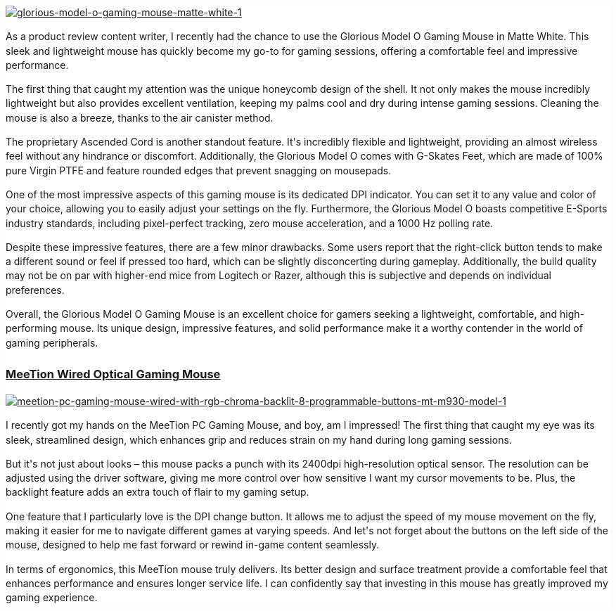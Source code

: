 <div class="image"><a href="https://serp.ly/@serpgames/amazon/usb-gaming-mouse?utm_source=serpgames&utm_medium=organic&utm_campaign=website"><img alt="glorious-model-o-gaming-mouse-matte-white-1" src="https://imagedelivery.net/vy2bglCGN6hEeWOnSe2c7A/glorious-model-o-gaming-mouse-matte-white-1/w=720,h=540,fit=pad,background=black"/></a></div>

As a product review content writer, I recently had the chance to use the Glorious Model O Gaming Mouse in Matte White. This sleek and lightweight mouse has quickly become my go-to for gaming sessions, offering a comfortable feel and impressive performance. 

The first thing that caught my attention was the unique honeycomb design of the shell. It not only makes the mouse incredibly lightweight but also provides excellent ventilation, keeping my palms cool and dry during intense gaming sessions. Cleaning the mouse is also a breeze, thanks to the air canister method. 

The proprietary Ascended Cord is another standout feature. It's incredibly flexible and lightweight, providing an almost wireless feel without any hindrance or discomfort. Additionally, the Glorious Model O comes with G-Skates Feet, which are made of 100% pure Virgin PTFE and feature rounded edges that prevent snagging on mousepads. 

One of the most impressive aspects of this gaming mouse is its dedicated DPI indicator. You can set it to any value and color of your choice, allowing you to easily adjust your settings on the fly. Furthermore, the Glorious Model O boasts competitive E-Sports industry standards, including pixel-perfect tracking, zero mouse acceleration, and a 1000 Hz polling rate. 

Despite these impressive features, there are a few minor drawbacks. Some users report that the right-click button tends to make a different sound or feel if pressed too hard, which can be slightly disconcerting during gameplay. Additionally, the build quality may not be on par with higher-end mice from Logitech or Razer, although this is subjective and depends on individual preferences. 

Overall, the Glorious Model O Gaming Mouse is an excellent choice for gamers seeking a lightweight, comfortable, and high-performing mouse. Its unique design, impressive features, and solid performance make it a worthy contender in the world of gaming peripherals. 


### [MeeTion Wired Optical Gaming Mouse](https://serp.ly/@serpgames/amazon/usb-gaming-mouse?utm\_source=serpgames&utm\_medium=organic&utm\_campaign=website)

<div class="image"><a href="https://serp.ly/@serpgames/amazon/usb-gaming-mouse?utm_source=serpgames&utm_medium=organic&utm_campaign=website"><img alt="meetion-pc-gaming-mouse-wired-with-rgb-chroma-backlit-8-programmable-buttons-mt-m930-model-1" src="https://imagedelivery.net/vy2bglCGN6hEeWOnSe2c7A/meetion-pc-gaming-mouse-wired-with-rgb-chroma-backlit-8-programmable-buttons-mt-m930-model-1/w=720,h=540,fit=pad,background=black"/></a></div>

I recently got my hands on the MeeTion PC Gaming Mouse, and boy, am I impressed! The first thing that caught my eye was its sleek, streamlined design, which enhances grip and reduces strain on my hand during long gaming sessions. 

But it's not just about looks – this mouse packs a punch with its 2400dpi high-resolution optical sensor. The resolution can be adjusted using the driver software, giving me more control over how sensitive I want my cursor movements to be. Plus, the backlight feature adds an extra touch of flair to my gaming setup. 

One feature that I particularly love is the DPI change button. It allows me to adjust the speed of my mouse movement on the fly, making it easier for me to navigate different games at varying speeds. And let's not forget about the buttons on the left side of the mouse, designed to help me fast forward or rewind in-game content seamlessly. 

In terms of ergonomics, this MeeTion mouse truly delivers. Its better design and surface treatment provide a comfortable feel that enhances performance and ensures longer service life. I can confidently say that investing in this mouse has greatly improved my gaming experience. 
